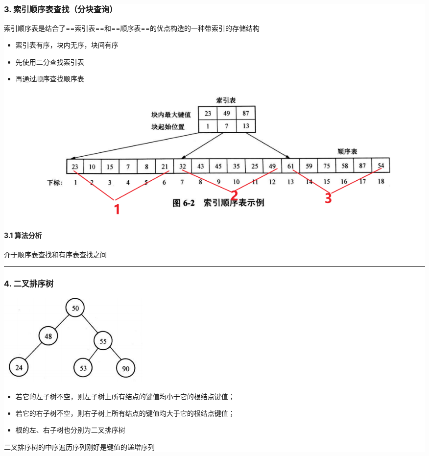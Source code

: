 
### 3. 索引顺序表查找（分块查询）

索引顺序表是结合了==索引表==和==顺序表==的优点构造的一种带索引的存储结构

- 索引表有序，块内无序，块间有序

- 先使用二分查找索引表
- 再通过顺序查找顺序表

![image-20211005153029723](images/image-20211005153029723.png)

#### 3.1 算法分析

介于顺序表查找和有序表查找之间





---



### 4. 二叉排序树

![image-20211005153710459](images/image-20211005153710459.png)

- 若它的左子树不空，则左子树上所有结点的键值均小于它的根结点键值； 

- 若它的右子树不空，则右子树上所有结点的键值均大于它的根结点键值； 

- 根的左、右子树也分别为二叉排序树

二叉排序树的中序遍历序列刚好是键值的递增序列
